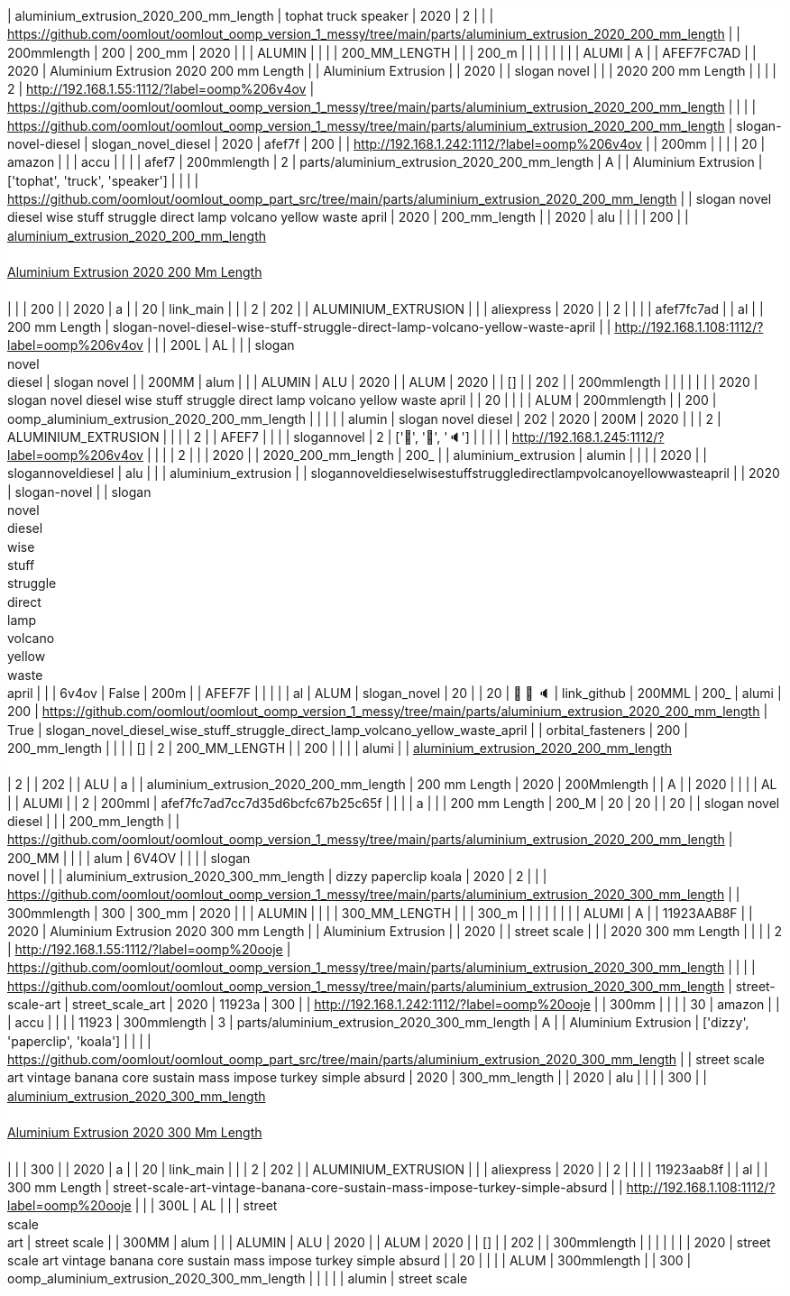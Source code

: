 | aluminium_extrusion_2020_200_mm_length | tophat truck speaker | 2020 | 2 |  |  | https://github.com/oomlout/oomlout_oomp_version_1_messy/tree/main/parts/aluminium_extrusion_2020_200_mm_length |  | 200mmlength | 200 | 200_mm | 2020 |  |  | ALUMIN |  |  |  | 200_MM_LENGTH |  |  | 200_m |  |  |  |  |  |  |  | ALUMI | A |  | AFEF7FC7AD |  | 2020 | Aluminium Extrusion 2020 200 mm Length |  | Aluminium Extrusion |  | 2020 |  | slogan novel |  |  | 2020 200 mm Length |  |  |  | 2 | http://192.168.1.55:1112/?label=oomp%206v4ov | https://github.com/oomlout/oomlout_oomp_version_1_messy/tree/main/parts/aluminium_extrusion_2020_200_mm_length |  |  |  | https://github.com/oomlout/oomlout_oomp_version_1_messy/tree/main/parts/aluminium_extrusion_2020_200_mm_length | slogan-novel-diesel | slogan_novel_diesel | 2020 | afef7f | 200 |  | http://192.168.1.242:1112/?label=oomp%206v4ov |  | 200mm |  |  |  | 20 | amazon |  |  | accu |  |  |  | afef7 | 200mmlength | 2 | parts/aluminium_extrusion_2020_200_mm_length | A |  | Aluminium Extrusion | ['tophat', 'truck', 'speaker'] |  |  |  | https://github.com/oomlout/oomlout_oomp_part_src/tree/main/parts/aluminium_extrusion_2020_200_mm_length |  | slogan novel diesel wise stuff struggle direct lamp volcano yellow waste april | 2020 | 200_mm_length |  | 2020 | alu |  |  |  | 200 |  | [aluminium_extrusion_2020_200_mm_length](none)<br>[](none)<br>[Aluminium Extrusion 2020 200 Mm Length](none)<br><br> |  |  | 200 |  | 2020 | a |  | 20 | link_main |  |  | 2 | 202 |  | ALUMINIUM_EXTRUSION |  |  | aliexpress | 2020 |  | 2 |  |  |  | afef7fc7ad |  | al |  | 200 mm Length | slogan-novel-diesel-wise-stuff-struggle-direct-lamp-volcano-yellow-waste-april |  | http://192.168.1.108:1112/?label=oomp%206v4ov |  |  | 200L | AL |  |  | slogan<br>novel<br>diesel | slogan
novel |  | 200MM | alum |  |  | ALUMIN | ALU | 2020 |  | ALUM | 2020 |  | [] |  | 202 |  | 200mmlength |  |  |  |  |  |  | 2020 | slogan
novel
diesel
wise
stuff
struggle
direct
lamp
volcano
yellow
waste
april |  | 20 |  |  |  | ALUM | 200mmlength |  | 200 | oomp_aluminium_extrusion_2020_200_mm_length |  |  |  |  | alumin | slogan
novel
diesel | 202 | 2020 | 200M | 2020 |  |  | 2 | ALUMINIUM_EXTRUSION |  |  |  | 2 |  | AFEF7 |  |  |  | slogannovel | 2 | [':tophat:', ':truck:', ':speaker:'] |  |  |  |  | http://192.168.1.245:1112/?label=oomp%206v4ov |  |  |  | 2 |  |  | 2020 |  | 2020_200_mm_length | 200_ |  | aluminium_extrusion | alumin |  |  |  | 2020 |  | slogannoveldiesel | alu |  |  | aluminium_extrusion |  | slogannoveldieselwisestuffstruggledirectlampvolcanoyellowwasteapril |  | 2020 | slogan-novel |  | slogan<br>novel<br>diesel<br>wise<br>stuff<br>struggle<br>direct<br>lamp<br>volcano<br>yellow<br>waste<br>april |  |  | 6v4ov | False | 200m |  | AFEF7F |  |  |  |  | al | ALUM | slogan_novel | 20 |  | 20 | :tophat: :truck: :speaker: | link_github | 200MML | 200_ | alumi | 200 | https://github.com/oomlout/oomlout_oomp_version_1_messy/tree/main/parts/aluminium_extrusion_2020_200_mm_length | True | slogan_novel_diesel_wise_stuff_struggle_direct_lamp_volcano_yellow_waste_april |  | orbital_fasteners | 200 | 200_mm_length |  |  |  | [] | 2 | 200_MM_LENGTH |  | 200 |  |  |  | alumi |  | [aluminium_extrusion_2020_200_mm_length](none)<br><br> | 2 |  | 202 |  | ALU | a |  | aluminium_extrusion_2020_200_mm_length | 200 mm Length | 2020 | 200Mmlength |  | A |  | 2020 |  |  |  | AL |  | ALUMI |  | 2 | 200mml | afef7fc7ad7cc7d35d6bcfc67b25c65f |  |  |  | a |  |  | 200 mm Length | 200_M | 20 | 20 |  | 20 |  | slogan novel diesel |  |  | 200_mm_length |  | https://github.com/oomlout/oomlout_oomp_version_1_messy/tree/main/parts/aluminium_extrusion_2020_200_mm_length | 200_MM |  |  |  | alum | 6V4OV |  |  |  | slogan<br>novel |  |
| aluminium_extrusion_2020_300_mm_length | dizzy paperclip koala | 2020 | 2 |  |  | https://github.com/oomlout/oomlout_oomp_version_1_messy/tree/main/parts/aluminium_extrusion_2020_300_mm_length |  | 300mmlength | 300 | 300_mm | 2020 |  |  | ALUMIN |  |  |  | 300_MM_LENGTH |  |  | 300_m |  |  |  |  |  |  |  | ALUMI | A |  | 11923AAB8F |  | 2020 | Aluminium Extrusion 2020 300 mm Length |  | Aluminium Extrusion |  | 2020 |  | street scale |  |  | 2020 300 mm Length |  |  |  | 2 | http://192.168.1.55:1112/?label=oomp%20ooje | https://github.com/oomlout/oomlout_oomp_version_1_messy/tree/main/parts/aluminium_extrusion_2020_300_mm_length |  |  |  | https://github.com/oomlout/oomlout_oomp_version_1_messy/tree/main/parts/aluminium_extrusion_2020_300_mm_length | street-scale-art | street_scale_art | 2020 | 11923a | 300 |  | http://192.168.1.242:1112/?label=oomp%20ooje |  | 300mm |  |  |  | 30 | amazon |  |  | accu |  |  |  | 11923 | 300mmlength | 3 | parts/aluminium_extrusion_2020_300_mm_length | A |  | Aluminium Extrusion | ['dizzy', 'paperclip', 'koala'] |  |  |  | https://github.com/oomlout/oomlout_oomp_part_src/tree/main/parts/aluminium_extrusion_2020_300_mm_length |  | street scale art vintage banana core sustain mass impose turkey simple absurd | 2020 | 300_mm_length |  | 2020 | alu |  |  |  | 300 |  | [aluminium_extrusion_2020_300_mm_length](none)<br>[](none)<br>[Aluminium Extrusion 2020 300 Mm Length](none)<br><br> |  |  | 300 |  | 2020 | a |  | 20 | link_main |  |  | 2 | 202 |  | ALUMINIUM_EXTRUSION |  |  | aliexpress | 2020 |  | 2 |  |  |  | 11923aab8f |  | al |  | 300 mm Length | street-scale-art-vintage-banana-core-sustain-mass-impose-turkey-simple-absurd |  | http://192.168.1.108:1112/?label=oomp%20ooje |  |  | 300L | AL |  |  | street<br>scale<br>art | street
scale |  | 300MM | alum |  |  | ALUMIN | ALU | 2020 |  | ALUM | 2020 |  | [] |  | 202 |  | 300mmlength |  |  |  |  |  |  | 2020 | street
scale
art
vintage
banana
core
sustain
mass
impose
turkey
simple
absurd |  | 20 |  |  |  | ALUM | 300mmlength |  | 300 | oomp_aluminium_extrusion_2020_300_mm_length |  |  |  |  | alumin | street
scale